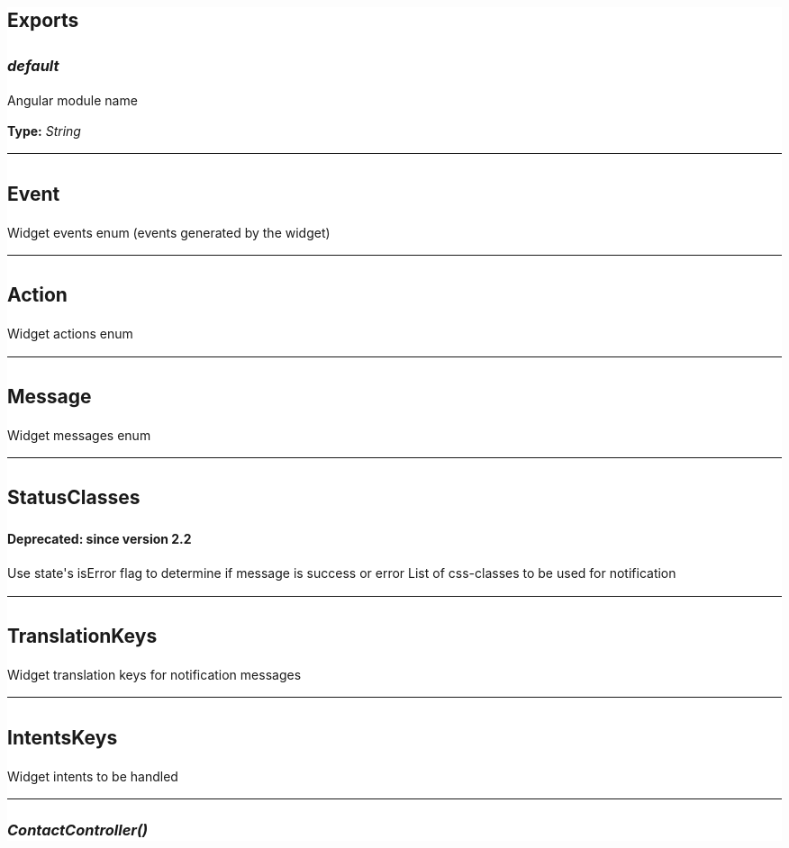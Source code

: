 ## Exports

### <a name="default"></a>*default*

Angular module name

**Type:** *String*


---

## Event

Widget events enum (events generated by the widget)

---

## Action

Widget actions enum

---

## Message

Widget messages enum

---

## StatusClasses


#### Deprecated: since version 2.2
Use state's isError flag to determine if message is success or error
List of css-classes to be used for notification

---

## TranslationKeys

Widget translation keys for notification messages

---

## IntentsKeys

Widget intents to be handled

---

### <a name="widget-bb-contact-ngContactController"></a>*ContactController()*
